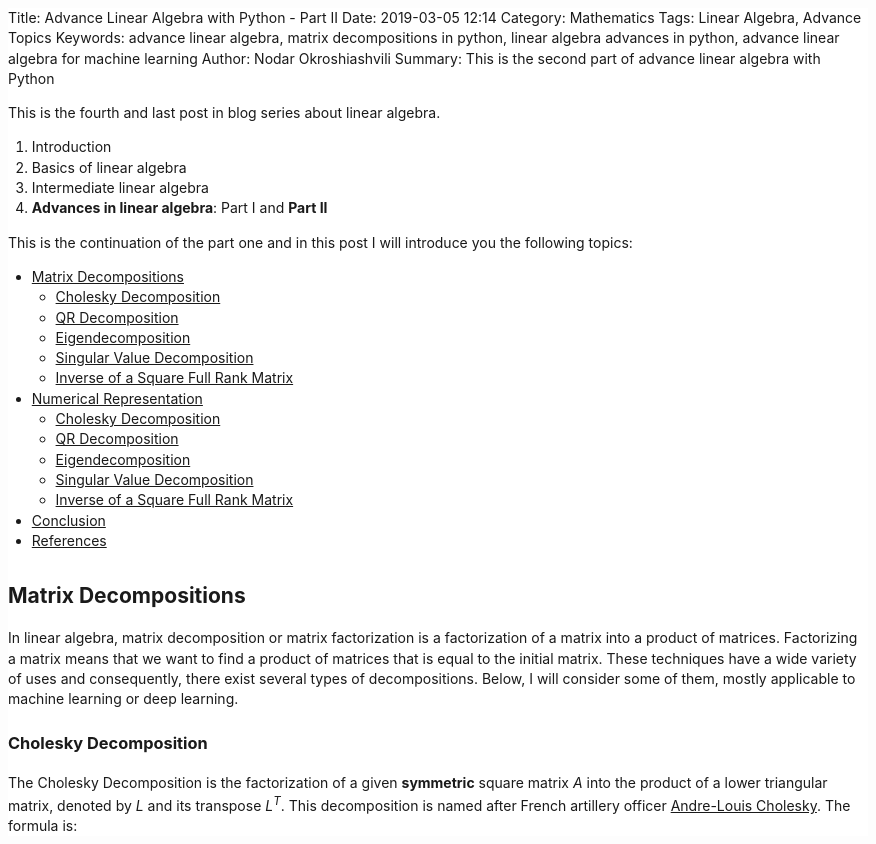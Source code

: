 Title: Advance Linear Algebra with Python - Part II
Date: 2019-03-05 12:14
Category: Mathematics
Tags: Linear Algebra, Advance Topics
Keywords: advance linear algebra, matrix decompositions in python, linear algebra advances in python, advance linear algebra for machine learning
Author: Nodar Okroshiashvili
Summary: This is the second part of advance linear algebra with Python


This is the fourth and last post in blog series about linear algebra.


1. Introduction
2. Basics of linear algebra
3. Intermediate linear algebra
4. **Advances in linear algebra**: Part I and **Part II**


This is the continuation of the part one and in this post I will introduce you the following topics:


- [Matrix Decompositions](#matrix-decompositions)
  - [Cholesky Decomposition](#cholesky-decomposition)
  - [QR Decomposition](#qr-decomposition)
  - [Eigendecomposition](#eigendecomposition)
  - [Singular Value Decomposition](#singular-value-decomposition)
  - [Inverse of a Square Full Rank Matrix](#inverse-of-a-square-full-rank-matrix)
- [Numerical Representation](#numerical-representation)
  - [Cholesky Decomposition](#cholesky-decomposition-1)
  - [QR Decomposition](#qr-decomposition-1)
  - [Eigendecomposition](#eigendecomposition-1)
  - [Singular Value Decomposition](#singular-value-decomposition-1)
  - [Inverse of a Square Full Rank Matrix](#inverse-of-a-square-full-rank-matrix-1)
- [Conclusion](#conclusion)
- [References](#references)


## Matrix Decompositions

In linear algebra, matrix decomposition or matrix factorization is a factorization of a matrix into a product of matrices. 
Factorizing a matrix means that we want to find a product of matrices that is equal to the initial matrix. 
These techniques have a wide variety of uses and consequently, there exist several types of decompositions. 
Below, I will consider some of them, mostly applicable to machine learning or deep learning.


### Cholesky Decomposition

The Cholesky Decomposition is the factorization of a given **symmetric** square matrix $A$ into the product of a 
lower triangular matrix, denoted by $L$ and its transpose $L^{T}$. This decomposition is named after French artillery 
officer [Andre-Louis Cholesky](https://en.wikipedia.org/wiki/Andr%C3%A9-Louis_Cholesky). The formula is:
